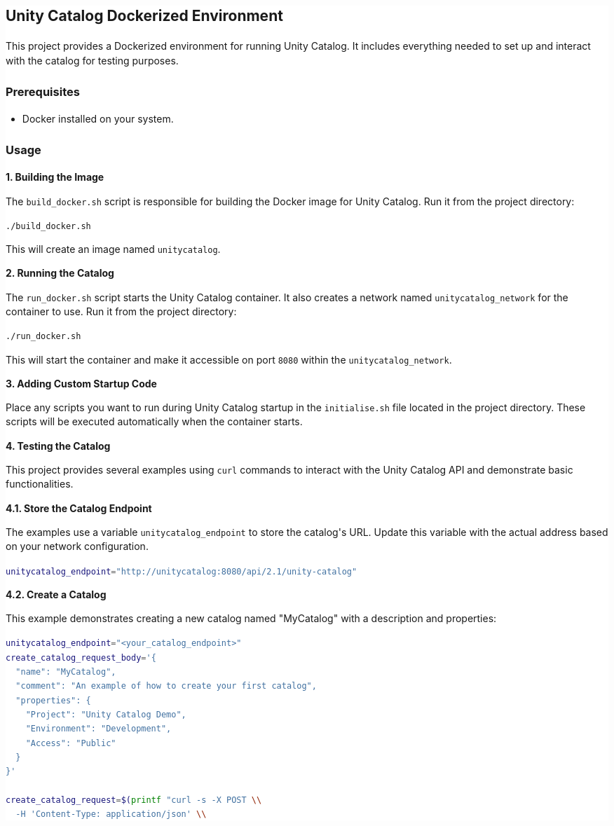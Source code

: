 ## Unity Catalog Dockerized Environment

This project provides a Dockerized environment for running Unity Catalog. It includes everything needed to set up and interact with the catalog for testing purposes.

### Prerequisites

* Docker installed on your system.

### Usage

**1. Building the Image**

The `build_docker.sh` script is responsible for building the Docker image for Unity Catalog. Run it from the project directory:

```bash
./build_docker.sh
```

This will create an image named `unitycatalog`.

**2. Running the Catalog**

The `run_docker.sh` script starts the Unity Catalog container. It also creates a network named `unitycatalog_network` for the container to use. Run it from the project directory:

```bash
./run_docker.sh
```

This will start the container and make it accessible on port `8080` within the `unitycatalog_network`.

**3. Adding Custom Startup Code**

Place any scripts you want to run during Unity Catalog startup in the `initialise.sh` file located in the project directory. These scripts will be executed automatically when the container starts.

**4. Testing the Catalog**

This project provides several examples using `curl` commands to interact with the Unity Catalog API and demonstrate basic functionalities.

**4.1. Store the Catalog Endpoint**

The examples use a variable `unitycatalog_endpoint` to store the catalog's URL. Update this variable with the actual address based on your network configuration.

```bash
unitycatalog_endpoint="http://unitycatalog:8080/api/2.1/unity-catalog"
```

**4.2. Create a Catalog**

This example demonstrates creating a new catalog named "MyCatalog" with a description and properties:

```bash
unitycatalog_endpoint="<your_catalog_endpoint>"
create_catalog_request_body='{
  "name": "MyCatalog",
  "comment": "An example of how to create your first catalog",
  "properties": {
    "Project": "Unity Catalog Demo",
    "Environment": "Development",
    "Access": "Public"
  }
}'

create_catalog_request=$(printf "curl -s -X POST \\
  -H 'Content-Type: application/json' \\
```
